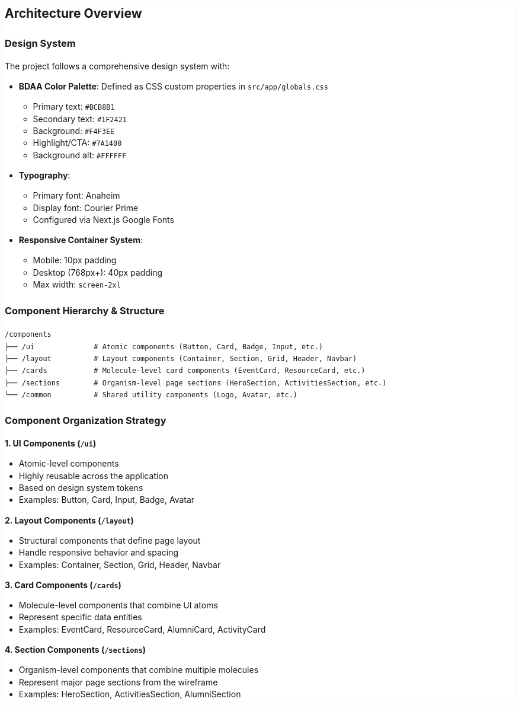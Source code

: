 ## Architecture Overview

### Design System
The project follows a comprehensive design system with:
- **BDAA Color Palette**: Defined as CSS custom properties in `src/app/globals.css`
  - Primary text: `#BCB8B1`
  - Secondary text: `#1F2421` 
  - Background: `#F4F3EE`
  - Highlight/CTA: `#7A1400`
  - Background alt: `#FFFFFF`

- **Typography**: 
  - Primary font: Anaheim
  - Display font: Courier Prime
  - Configured via Next.js Google Fonts

- **Responsive Container System**: 
  - Mobile: 10px padding
  - Desktop (768px+): 40px padding
  - Max width: `screen-2xl`

### Component Hierarchy & Structure

```
/components
├── /ui              # Atomic components (Button, Card, Badge, Input, etc.)
├── /layout          # Layout components (Container, Section, Grid, Header, Navbar)
├── /cards           # Molecule-level card components (EventCard, ResourceCard, etc.)
├── /sections        # Organism-level page sections (HeroSection, ActivitiesSection, etc.)
└── /common          # Shared utility components (Logo, Avatar, etc.)
```

### Component Organization Strategy

**1. UI Components (`/ui`)**
- Atomic-level components
- Highly reusable across the application
- Based on design system tokens
- Examples: Button, Card, Input, Badge, Avatar

**2. Layout Components (`/layout`)**
- Structural components that define page layout
- Handle responsive behavior and spacing
- Examples: Container, Section, Grid, Header, Navbar

**3. Card Components (`/cards`)**
- Molecule-level components that combine UI atoms
- Represent specific data entities
- Examples: EventCard, ResourceCard, AlumniCard, ActivityCard

**4. Section Components (`/sections`)**
- Organism-level components that combine multiple molecules
- Represent major page sections from the wireframe
- Examples: HeroSection, ActivitiesSection, AlumniSection
